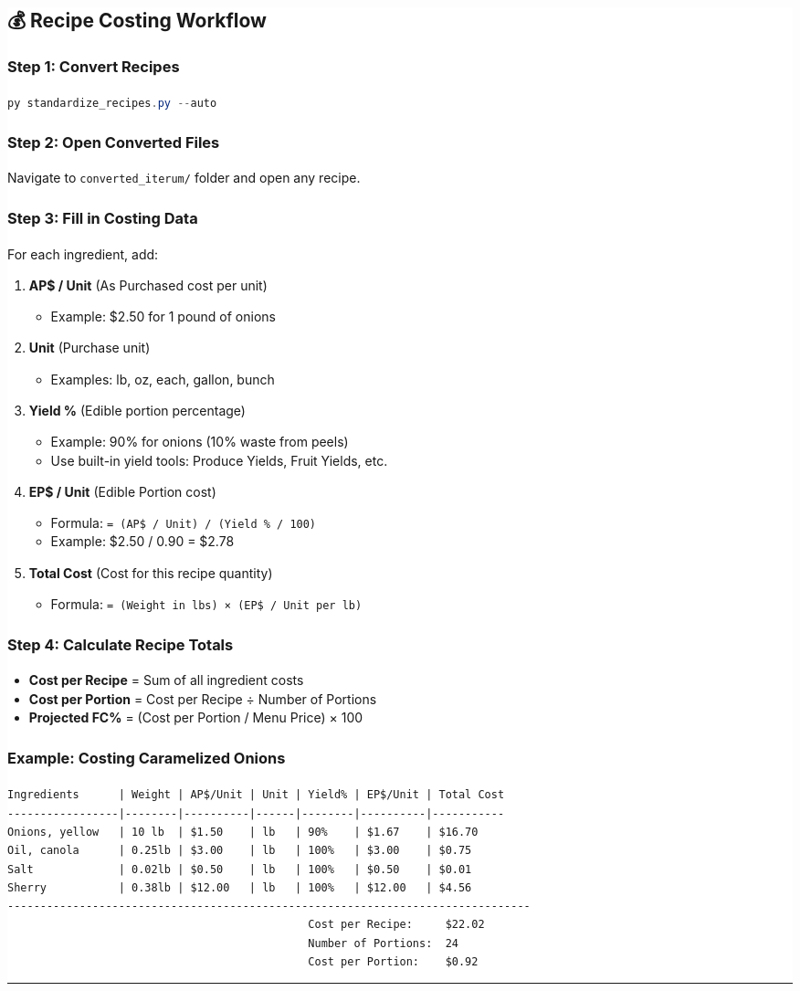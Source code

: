 
## 💰 Recipe Costing Workflow

### Step 1: Convert Recipes
```powershell
py standardize_recipes.py --auto
```

### Step 2: Open Converted Files
Navigate to `converted_iterum/` folder and open any recipe.

### Step 3: Fill in Costing Data

For each ingredient, add:

1. **AP$ / Unit** (As Purchased cost per unit)
   - Example: $2.50 for 1 pound of onions

2. **Unit** (Purchase unit)
   - Examples: lb, oz, each, gallon, bunch

3. **Yield %** (Edible portion percentage)
   - Example: 90% for onions (10% waste from peels)
   - Use built-in yield tools: Produce Yields, Fruit Yields, etc.

4. **EP$ / Unit** (Edible Portion cost)
   - Formula: `= (AP$ / Unit) / (Yield % / 100)`
   - Example: $2.50 / 0.90 = $2.78

5. **Total Cost** (Cost for this recipe quantity)
   - Formula: `= (Weight in lbs) × (EP$ / Unit per lb)`

### Step 4: Calculate Recipe Totals

- **Cost per Recipe** = Sum of all ingredient costs
- **Cost per Portion** = Cost per Recipe ÷ Number of Portions
- **Projected FC%** = (Cost per Portion / Menu Price) × 100

### Example: Costing Caramelized Onions

```excel
Ingredients      | Weight | AP$/Unit | Unit | Yield% | EP$/Unit | Total Cost
-----------------|--------|----------|------|--------|----------|-----------
Onions, yellow   | 10 lb  | $1.50    | lb   | 90%    | $1.67    | $16.70
Oil, canola      | 0.25lb | $3.00    | lb   | 100%   | $3.00    | $0.75
Salt             | 0.02lb | $0.50    | lb   | 100%   | $0.50    | $0.01
Sherry           | 0.38lb | $12.00   | lb   | 100%   | $12.00   | $4.56
--------------------------------------------------------------------------------
                                              Cost per Recipe:     $22.02
                                              Number of Portions:  24
                                              Cost per Portion:    $0.92
```

---
